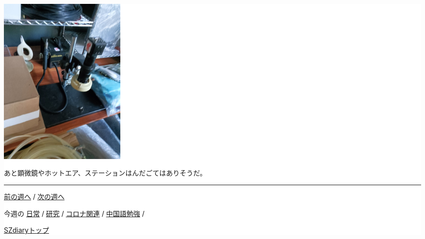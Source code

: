 <img src="https://github.com/akita11/SZdiary/blob/main/diary/photo/2022-08-13_14.30.40.jpg" width="240px">

あと顕微鏡やホットエア、ステーションはんだごてはありそうだ。

***

[前の週へ](2207-5.md) /
[次の週へ](2208-2.md)

今週の
[日常](../diary/2208-1.md) /
[研究](../research/2208-1.md) /
[コロナ関連](../covid19/2208-1.md) / 
[中国語勉強](../chinese/2208-1.md) / 

[SZdiaryトップ](../../README.md)
